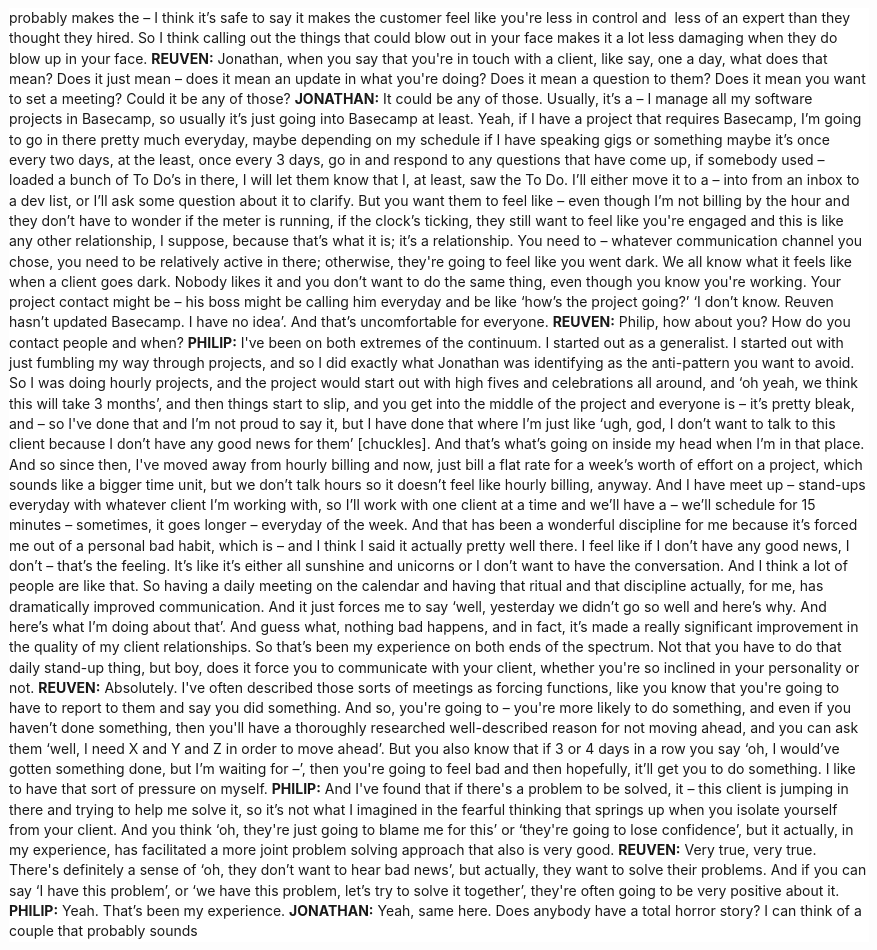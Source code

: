 probably makes the – I think it’s safe to say it makes the customer feel like you're less in control and&nbsp; less of an expert than they thought they hired. So I think calling out the things that could blow out in your face makes it a lot less damaging when they do blow up in your face. **REUVEN:** Jonathan, when you say that you're in touch with a client, like say, one a day, what does that mean? Does it just mean – does it mean an update in what you're doing? Does it mean a question to them? Does it mean you want to set a meeting? Could it be any of those? **JONATHAN:** It could be any of those. Usually, it’s a – I manage all my software projects in Basecamp, so usually it’s just going into Basecamp at least. Yeah, if I have a project that requires Basecamp, I’m going to go in there pretty much everyday, maybe depending on my schedule if I have speaking gigs or something maybe it’s once every two days, at the least, once every 3 days, go in and respond to any questions that have come up, if somebody used – loaded a bunch of To Do’s in there, I will let them know that I, at least, saw the To Do. I’ll either move it to a – into from an inbox to a dev list, or I’ll ask some question about it to clarify. But you want them to feel like – even though I’m not billing by the hour and they don’t have to wonder if the meter is running, if the clock’s ticking, they still want to feel like you're engaged and this is like any other relationship, I suppose, because that’s what it is; it’s a relationship. You need to – whatever communication channel you chose, you need to be relatively active in there; otherwise, they're going to feel like you went dark. We all know what it feels like when a client goes dark. Nobody likes it and you don’t want to do the same thing, even though you know you're working. Your project contact might be – his boss might be calling him everyday and be like ‘how’s the project going?’ ‘I don’t know. Reuven hasn’t updated Basecamp. I have no idea’. And that’s uncomfortable for everyone. **REUVEN:** Philip, how about you? How do you contact people and when? **PHILIP:** I've been on both extremes of the continuum. I started out as a generalist. I started out with just fumbling my way through projects, and so I did exactly what Jonathan was identifying as the anti-pattern you want to avoid. So I was doing hourly projects, and the project would start out with high fives and celebrations all around, and ‘oh yeah, we think this will take 3 months’, and then things start to slip, and you get into the middle of the project and everyone is – it’s pretty bleak, and – so I've done that and I’m not proud to say it, but I have done that where I’m just like ‘ugh, god, I don’t want to talk to this client because I don’t have any good news for them’ [chuckles]. And that’s what’s going on inside my head when I’m in that place. And so since then, I've moved away from hourly billing and now, just bill a flat rate for a week’s worth of effort on a project, which sounds like a bigger time unit, but we don’t talk hours so it doesn’t feel like hourly billing, anyway. And I have meet up – stand-ups everyday with whatever client I’m working with, so I’ll work with one client at a time and we’ll have a – we’ll schedule for 15 minutes – sometimes, it goes longer – everyday of the week. And that has been a wonderful discipline for me because it’s forced me out of a personal bad habit, which is – and I think I said it actually pretty well there. I feel like if I don’t have any good news, I don’t – that’s the feeling. It’s like it’s either all sunshine and unicorns or I don’t want to have the conversation. And I think a lot of people are like that. So having a daily meeting on the calendar and having that ritual and that discipline actually, for me, has dramatically improved communication. And it just forces me to say ‘well, yesterday we didn’t go so well and here’s why. And here’s what I’m doing about that’. And guess what, nothing bad happens, and in fact, it’s made a really significant improvement in the quality of my client relationships. So that’s been my experience on both ends of the spectrum. Not that you have to do that daily stand-up thing, but boy, does it force you to communicate with your client, whether you're so inclined in your personality or not. **REUVEN:** Absolutely. I've often described those sorts of meetings as forcing functions, like you know that you're going to have to report to them and say you did something. And so, you're going to – you're more likely to do something, and even if you haven’t done something, then you'll have a thoroughly researched well-described reason for not moving ahead, and you can ask them ‘well, I need X and Y and Z in order to move ahead’. But you also know that if 3 or 4 days in a row you say ‘oh, I would’ve gotten something done, but I’m waiting for –’, then you're going to feel bad and then hopefully, it’ll get you to do something. I like to have that sort of pressure on myself. **PHILIP:** And I've found that if there's a problem to be solved, it – this client is jumping in there and trying to help me solve it, so it’s not what I imagined in the fearful thinking that springs up when you isolate yourself from your client. And you think ‘oh, they're just going to blame me for this’ or ‘they're going to lose confidence’, but it actually, in my experience, has facilitated a more joint problem solving approach that also is very good. **REUVEN:** Very true, very true. There's definitely a sense of ‘oh, they don’t want to hear bad news’, but actually, they want to solve their problems. And if you can say ‘I have this problem’, or ‘we have this problem, let’s try to solve it together’, they're often going to be very positive about it. **PHILIP:** Yeah. That’s been my experience. **JONATHAN:** Yeah, same here. Does anybody have a total horror story? I can think of a couple that probably sounds